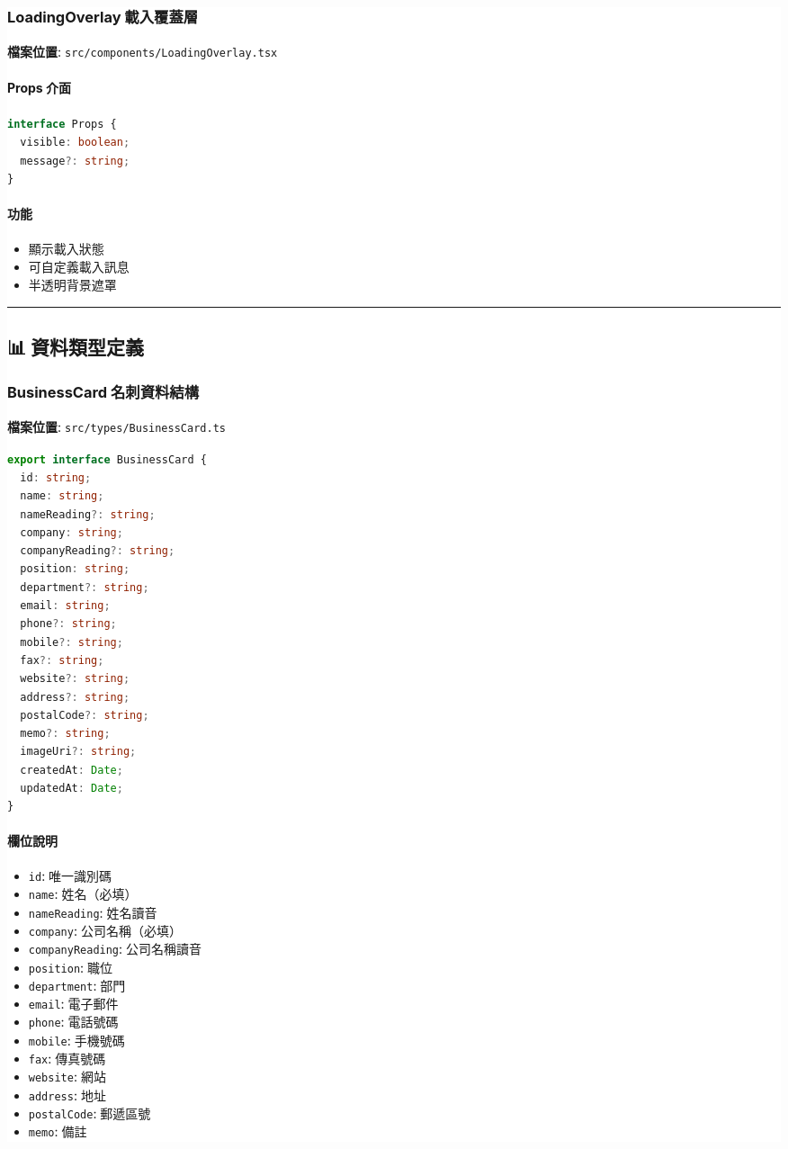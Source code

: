 
### LoadingOverlay 載入覆蓋層

**檔案位置**: `src/components/LoadingOverlay.tsx`

#### Props 介面
```typescript
interface Props {
  visible: boolean;
  message?: string;
}
```

#### 功能
- 顯示載入狀態
- 可自定義載入訊息
- 半透明背景遮罩

---

## 📊 資料類型定義

### BusinessCard 名刺資料結構

**檔案位置**: `src/types/BusinessCard.ts`

```typescript
export interface BusinessCard {
  id: string;
  name: string;
  nameReading?: string;
  company: string;
  companyReading?: string;
  position: string;
  department?: string;
  email: string;
  phone?: string;
  mobile?: string;
  fax?: string;
  website?: string;
  address?: string;
  postalCode?: string;
  memo?: string;
  imageUri?: string;
  createdAt: Date;
  updatedAt: Date;
}
```

#### 欄位說明
- `id`: 唯一識別碼
- `name`: 姓名（必填）
- `nameReading`: 姓名讀音
- `company`: 公司名稱（必填）
- `companyReading`: 公司名稱讀音
- `position`: 職位
- `department`: 部門
- `email`: 電子郵件
- `phone`: 電話號碼
- `mobile`: 手機號碼
- `fax`: 傳真號碼
- `website`: 網站
- `address`: 地址
- `postalCode`: 郵遞區號
- `memo`: 備註